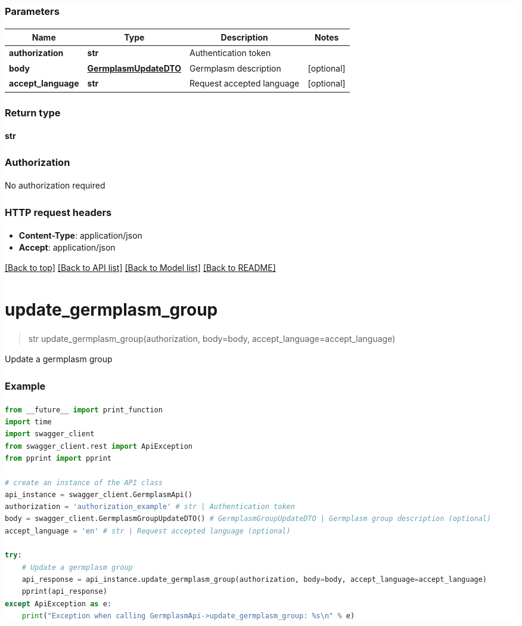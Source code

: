 ### Parameters

Name | Type | Description  | Notes
------------- | ------------- | ------------- | -------------
 **authorization** | **str**| Authentication token | 
 **body** | [**GermplasmUpdateDTO**](GermplasmUpdateDTO.md)| Germplasm description | [optional] 
 **accept_language** | **str**| Request accepted language | [optional] 

### Return type

**str**

### Authorization

No authorization required

### HTTP request headers

 - **Content-Type**: application/json
 - **Accept**: application/json

[[Back to top]](#) [[Back to API list]](../README.md#documentation-for-api-endpoints) [[Back to Model list]](../README.md#documentation-for-models) [[Back to README]](../README.md)

# **update_germplasm_group**
> str update_germplasm_group(authorization, body=body, accept_language=accept_language)

Update a germplasm group



### Example
```python
from __future__ import print_function
import time
import swagger_client
from swagger_client.rest import ApiException
from pprint import pprint

# create an instance of the API class
api_instance = swagger_client.GermplasmApi()
authorization = 'authorization_example' # str | Authentication token
body = swagger_client.GermplasmGroupUpdateDTO() # GermplasmGroupUpdateDTO | Germplasm group description (optional)
accept_language = 'en' # str | Request accepted language (optional)

try:
    # Update a germplasm group
    api_response = api_instance.update_germplasm_group(authorization, body=body, accept_language=accept_language)
    pprint(api_response)
except ApiException as e:
    print("Exception when calling GermplasmApi->update_germplasm_group: %s\n" % e)
```
